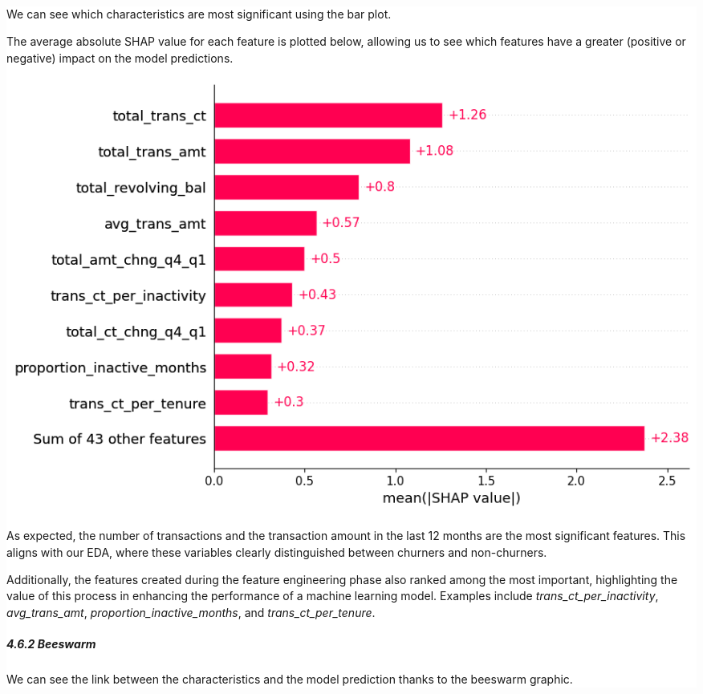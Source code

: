 We can see which characteristics are most significant using the bar plot. 

The average absolute SHAP value for each feature is plotted below, allowing us to see which features have a greater (positive or negative) impact on the model predictions.

![Graphic - SHAP Importance](./assets/modeling/shap_importance.png)

As expected, the number of transactions and the transaction amount in the last 12 months are the most significant features. This aligns with our EDA, where these variables clearly distinguished between churners and non-churners.

Additionally, the features created during the feature engineering phase also ranked among the most important, highlighting the value of this process in enhancing the performance of a machine learning model. Examples include *trans_ct_per_inactivity*, *avg_trans_amt*, *proportion_inactive_months*, and *trans_ct_per_tenure*.

##### 4.6.2 Beeswarm

We can see the link between the characteristics and the model prediction thanks to the beeswarm graphic.
